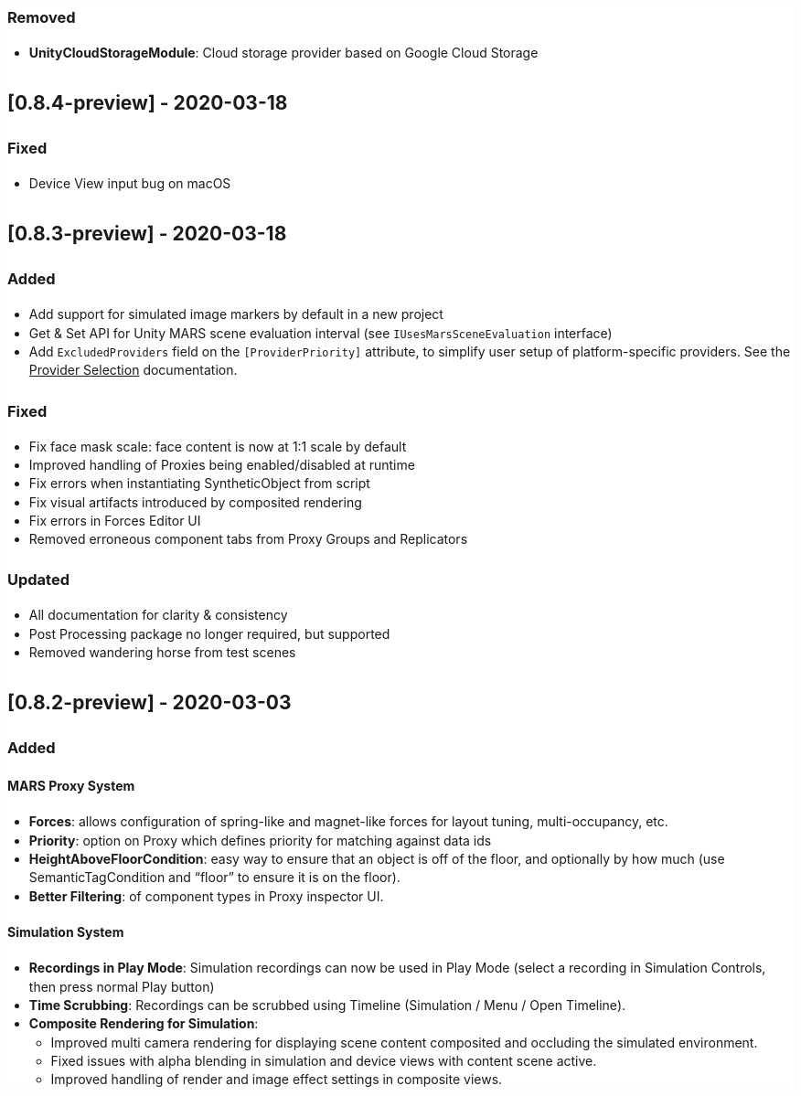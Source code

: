 ### Removed
- **UnityCloudStorageModule**: Cloud storage provider based on Google Cloud Storage

## [0.8.4-preview] - 2020-03-18
### Fixed
- Device View input bug on macOS

## [0.8.3-preview] - 2020-03-18
### Added
- Add support for simulated image markers by default in a new project
- Get & Set API for Unity MARS scene evaluation interval (see `IUsesMarsSceneEvaluation` interface)
- Add `ExcludedProviders` field on the `[ProviderPriority]` attribute, to simplify user setup of platform-specific providers.  See the [Provider Selection](Documentation~/SoftwareDevelopmentGuide.md#Providers) documentation.

### Fixed
- Fix face mask scale: face content is now at 1:1 scale by default
- Improved handling of Proxies being enabled/disabled at runtime
- Fix errors when instantiating SyntheticObject from script
- Fix visual artifacts introduced by composited rendering
- Fix errors in Forces Editor UI
- Removed erroneous component tabs from Proxy Groups and Replicators

### Updated
- All documentation for clarity & consistency
- Post Processing package no longer required, but supported
- Removed wandering horse from test scenes

## [0.8.2-preview] - 2020-03-03
### Added
#### MARS Proxy System
- **Forces**: allows configuration of spring-like and magnet-like forces for layout tuning, multi-occupancy, etc.
- **Priority**: option on Proxy which defines priority for matching against data ids
- **HeightAboveFloorCondition**: easy way to ensure that an object is off of the floor, and optionally by how much (use SemanticTagCondition and “floor” to ensure it is on the floor).
- **Better Filtering**: of component types in Proxy inspector UI.

#### Simulation System
- **Recordings in Play Mode**: Simulation recordings can now be used in Play Mode (select a recording in Simulation Controls, then press normal Play button)
- **Time Scrubbing**: Recordings can be scrubbed using Timeline (Simulation / Menu / Open Timeline).
- **Composite Rendering for Simulation**:
	- Improved multi camera rendering for displaying scene content composited and occluding the simulated environment.
	- Fixed issues with alpha blending in simulation and device views with content scene active.
	- Improved handling of render and image effect settings in composite views.

